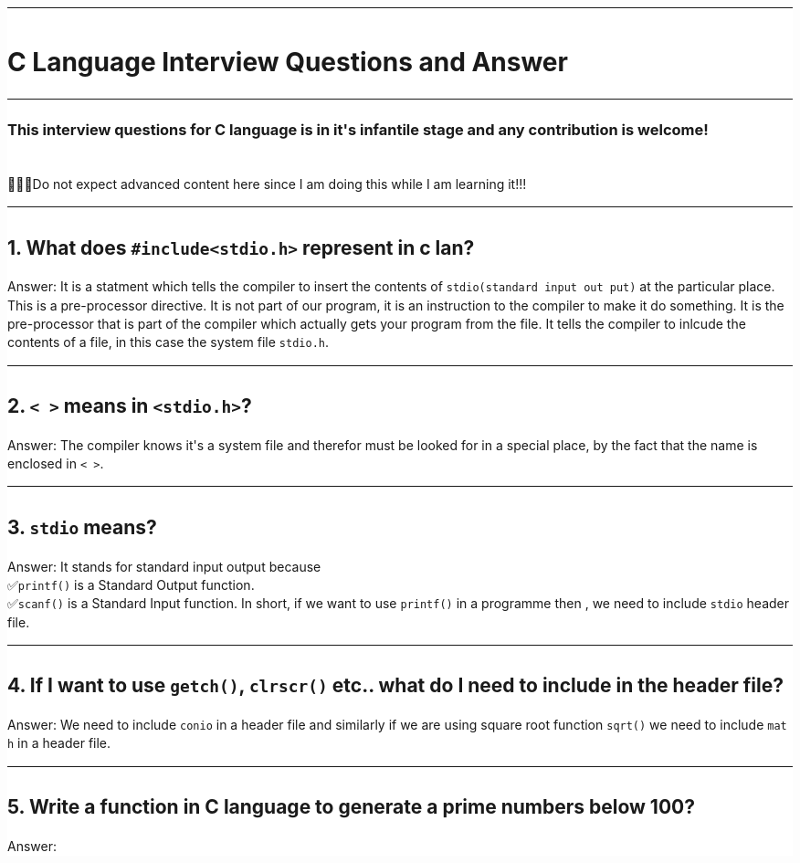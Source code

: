 ***
# C Language Interview Questions and Answer


***
### This interview questions for C language is in it's infantile stage and any contribution is welcome!
<br>:school::blue_book::book:Do not expect advanced content here since I am doing this while I am learning it!!!


***
## 1. What does `#include<stdio.h>` represent in c lan?

Answer: It is a statment which tells the compiler to insert the contents of `stdio(standard input out put)` at the particular place. This is a pre-processor directive. It is not part of our program, it is an instruction to the compiler to make it do something.
It is the pre-processor that is part of the compiler which actually gets your program from the file.
It tells the compiler to inlcude the contents of a file, in this case the system file `stdio.h`.

***
## 2. `< >` means in `<stdio.h>`?

Answer: The compiler knows it's a system file and therefor must be looked for in a special place, by the fact that the name is enclosed in `< >`.

***
## 3. `stdio` means?

Answer: It stands for standard input output because
               <br> :white_check_mark:`printf()` is a Standard Output function.
               <br> :white_check_mark:`scanf()` is a Standard Input function.
       In short, if we want to use `printf()` in a programme then , we need to include `stdio` header file.
***
## 4. If I want to use `getch()`, `clrscr()` etc.. what do I need to include in the header file?

Answer: We need to include `conio` in a header file and similarly if we are using square root function `sqrt()` we need to include `math` in a header file. 

***
## 5. Write a function in C language to generate a prime numbers below 100?

Answer:
